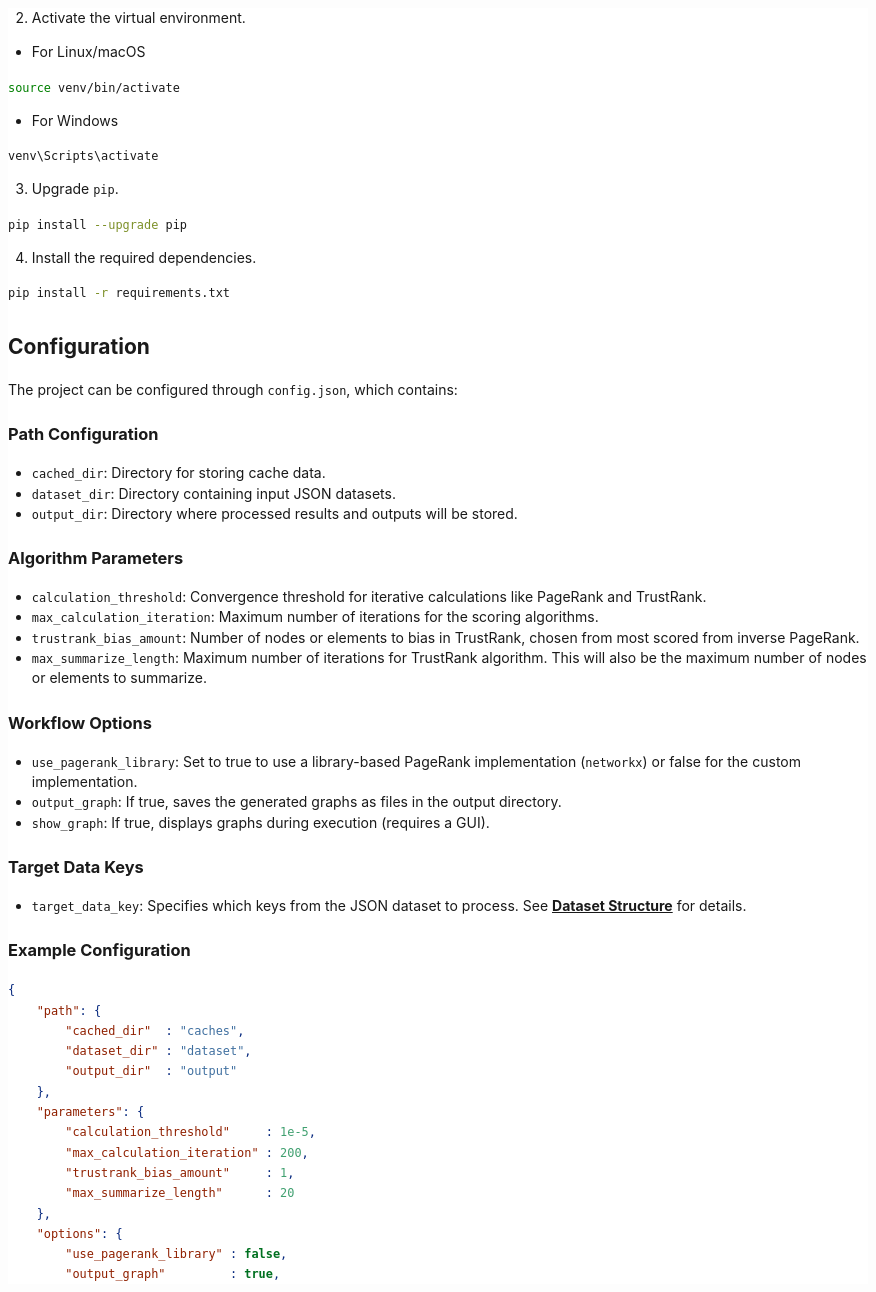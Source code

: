 2. Activate the virtual environment.
 - For Linux/macOS
```bash
source venv/bin/activate
```
- For Windows
```bash
venv\Scripts\activate
```

3. Upgrade `pip`.
```bash
pip install --upgrade pip
```

4. Install the required dependencies.
```bash
pip install -r requirements.txt
```

## Configuration
The project can be configured through `config.json`, which contains:

### Path Configuration
  - `cached_dir`: Directory for storing cache data.
  - `dataset_dir`: Directory containing input JSON datasets.
  - `output_dir`: Directory where processed results and outputs will be stored.

### Algorithm Parameters
  - `calculation_threshold`: Convergence threshold for iterative calculations like PageRank and TrustRank.
  - `max_calculation_iteration`: Maximum number of iterations for the scoring algorithms.
  - `trustrank_bias_amount`: Number of nodes or elements to bias in TrustRank, chosen from most scored from inverse PageRank. 
  - `max_summarize_length`:  Maximum number of iterations for TrustRank algorithm. This will also be the maximum number of nodes or elements to summarize.

### Workflow Options
  - `use_pagerank_library`: Set to true to use a library-based PageRank implementation (`networkx`) or  false for the custom implementation.
  - `output_graph`: If true, saves the generated graphs as files in the output directory.
  - `show_graph`: If true, displays graphs during execution (requires a GUI).

### Target Data Keys
  - `target_data_key`: Specifies which keys from the JSON dataset to process. See [**Dataset Structure**](#dataset-structure) for details.


### Example Configuration
```json
{
    "path": {
        "cached_dir"  : "caches",
        "dataset_dir" : "dataset",
        "output_dir"  : "output"
    },
    "parameters": {
        "calculation_threshold"     : 1e-5,
        "max_calculation_iteration" : 200,
        "trustrank_bias_amount"     : 1,
        "max_summarize_length"      : 20
    },
    "options": {
        "use_pagerank_library" : false,
        "output_graph"         : true,
```